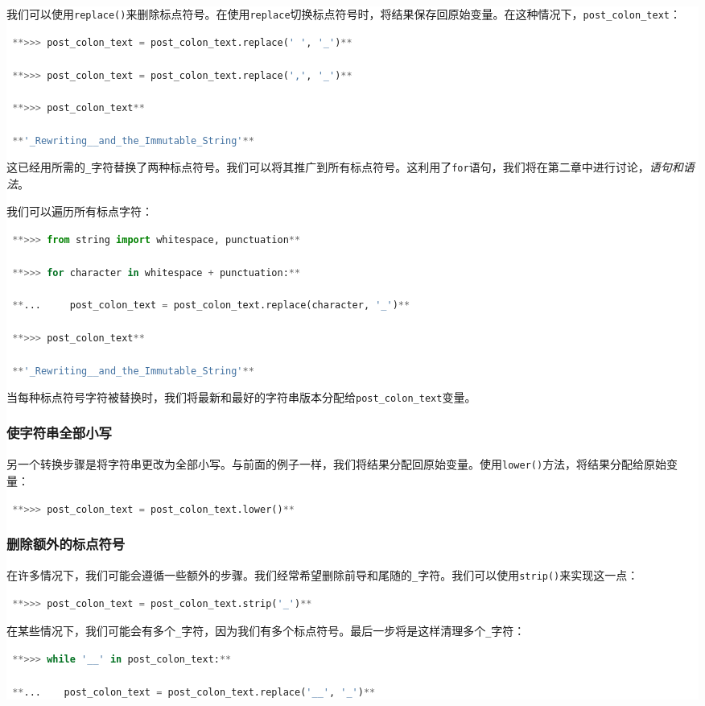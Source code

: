 我们可以使用`replace()`来删除标点符号。在使用`replace`切换标点符号时，将结果保存回原始变量。在这种情况下，`post_colon_text`：

```py
 **>>> post_colon_text = post_colon_text.replace(' ', '_')** 

 **>>> post_colon_text = post_colon_text.replace(',', '_')** 

 **>>> post_colon_text** 

 **'_Rewriting__and_the_Immutable_String'** 

```

这已经用所需的`_`字符替换了两种标点符号。我们可以将其推广到所有标点符号。这利用了`for`语句，我们将在第二章中进行讨论，*语句和语法*。

我们可以遍历所有标点字符：

```py
 **>>> from string import whitespace, punctuation** 

 **>>> for character in whitespace + punctuation:** 

 **...     post_colon_text = post_colon_text.replace(character, '_')** 

 **>>> post_colon_text** 

 **'_Rewriting__and_the_Immutable_String'** 

```

当每种标点符号字符被替换时，我们将最新和最好的字符串版本分配给`post_colon_text`变量。

### 使字符串全部小写

另一个转换步骤是将字符串更改为全部小写。与前面的例子一样，我们将结果分配回原始变量。使用`lower()`方法，将结果分配给原始变量：

```py
 **>>> post_colon_text = post_colon_text.lower()** 

```

### 删除额外的标点符号

在许多情况下，我们可能会遵循一些额外的步骤。我们经常希望删除前导和尾随的`_`字符。我们可以使用`strip()`来实现这一点：

```py
 **>>> post_colon_text = post_colon_text.strip('_')** 

```

在某些情况下，我们可能会有多个`_`字符，因为我们有多个标点符号。最后一步将是这样清理多个`_`字符：

```py
 **>>> while '__' in post_colon_text:** 

 **...    post_colon_text = post_colon_text.replace('__', '_')** 

```
